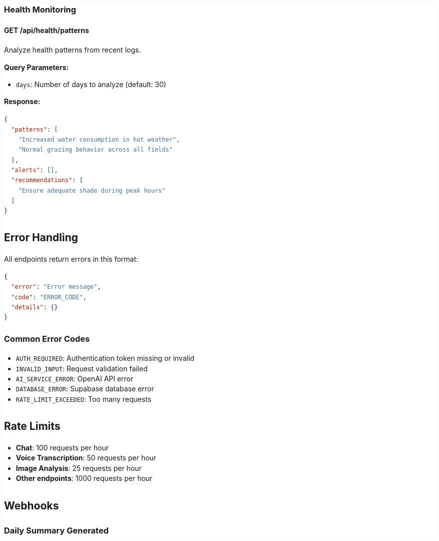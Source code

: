 ### Health Monitoring

#### GET /api/health/patterns

Analyze health patterns from recent logs.

**Query Parameters:**
- `days`: Number of days to analyze (default: 30)

**Response:**
```json
{
  "patterns": [
    "Increased water consumption in hot weather",
    "Normal grazing behavior across all fields"
  ],
  "alerts": [],
  "recommendations": [
    "Ensure adequate shade during peak hours"
  ]
}
```

## Error Handling

All endpoints return errors in this format:

```json
{
  "error": "Error message",
  "code": "ERROR_CODE",
  "details": {}
}
```

### Common Error Codes

- `AUTH_REQUIRED`: Authentication token missing or invalid
- `INVALID_INPUT`: Request validation failed
- `AI_SERVICE_ERROR`: OpenAI API error
- `DATABASE_ERROR`: Supabase database error
- `RATE_LIMIT_EXCEEDED`: Too many requests

## Rate Limits

- **Chat**: 100 requests per hour
- **Voice Transcription**: 50 requests per hour
- **Image Analysis**: 25 requests per hour
- **Other endpoints**: 1000 requests per hour

## Webhooks

### Daily Summary Generated
